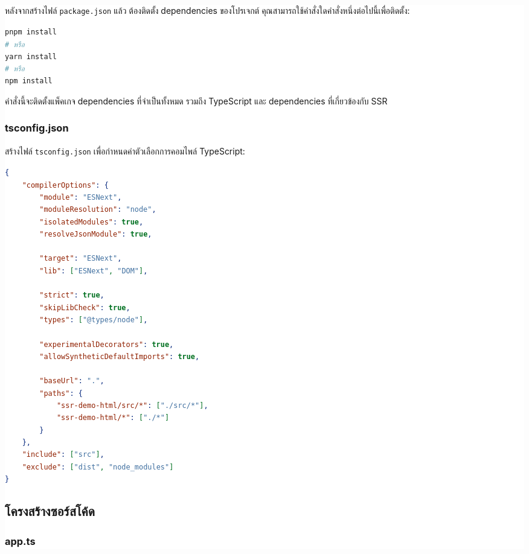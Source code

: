 ```json title="package.json"
```

หลังจากสร้างไฟล์ `package.json` แล้ว ต้องติดตั้ง dependencies ของโปรเจกต์ คุณสามารถใช้คำสั่งใดคำสั่งหนึ่งต่อไปนี้เพื่อติดตั้ง:
```bash
pnpm install
# หรือ
yarn install
# หรือ
npm install
```

คำสั่งนี้จะติดตั้งแพ็คเกจ dependencies ที่จำเป็นทั้งหมด รวมถึง TypeScript และ dependencies ที่เกี่ยวข้องกับ SSR

### tsconfig.json

สร้างไฟล์ `tsconfig.json` เพื่อกำหนดค่าตัวเลือกการคอมไพล์ TypeScript:

```json title="tsconfig.json"
{
    "compilerOptions": {
        "module": "ESNext",
        "moduleResolution": "node",
        "isolatedModules": true,
        "resolveJsonModule": true,
        
        "target": "ESNext",
        "lib": ["ESNext", "DOM"],
        
        "strict": true,
        "skipLibCheck": true,
        "types": ["@types/node"],
        
        "experimentalDecorators": true,
        "allowSyntheticDefaultImports": true,
        
        "baseUrl": ".",
        "paths": {
            "ssr-demo-html/src/*": ["./src/*"],
            "ssr-demo-html/*": ["./*"]
        }
    },
    "include": ["src"],
    "exclude": ["dist", "node_modules"]
}
```

## โครงสร้างซอร์สโค้ด

### app.ts
